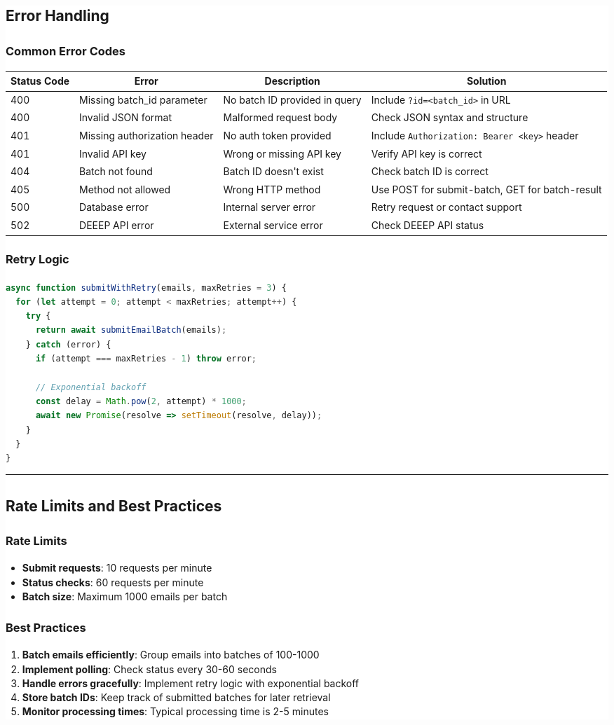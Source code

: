 
## Error Handling

### Common Error Codes

| Status Code | Error | Description | Solution |
|-------------|-------|-------------|----------|
| 400 | Missing batch_id parameter | No batch ID provided in query | Include `?id=<batch_id>` in URL |
| 400 | Invalid JSON format | Malformed request body | Check JSON syntax and structure |
| 401 | Missing authorization header | No auth token provided | Include `Authorization: Bearer <key>` header |
| 401 | Invalid API key | Wrong or missing API key | Verify API key is correct |
| 404 | Batch not found | Batch ID doesn't exist | Check batch ID is correct |
| 405 | Method not allowed | Wrong HTTP method | Use POST for submit-batch, GET for batch-result |
| 500 | Database error | Internal server error | Retry request or contact support |
| 502 | DEEEP API error | External service error | Check DEEEP API status |

### Retry Logic

```javascript
async function submitWithRetry(emails, maxRetries = 3) {
  for (let attempt = 0; attempt < maxRetries; attempt++) {
    try {
      return await submitEmailBatch(emails);
    } catch (error) {
      if (attempt === maxRetries - 1) throw error;
      
      // Exponential backoff
      const delay = Math.pow(2, attempt) * 1000;
      await new Promise(resolve => setTimeout(resolve, delay));
    }
  }
}
```

---

## Rate Limits and Best Practices

### Rate Limits
- **Submit requests**: 10 requests per minute
- **Status checks**: 60 requests per minute
- **Batch size**: Maximum 1000 emails per batch

### Best Practices
1. **Batch emails efficiently**: Group emails into batches of 100-1000
2. **Implement polling**: Check status every 30-60 seconds
3. **Handle errors gracefully**: Implement retry logic with exponential backoff
4. **Store batch IDs**: Keep track of submitted batches for later retrieval
5. **Monitor processing times**: Typical processing time is 2-5 minutes
